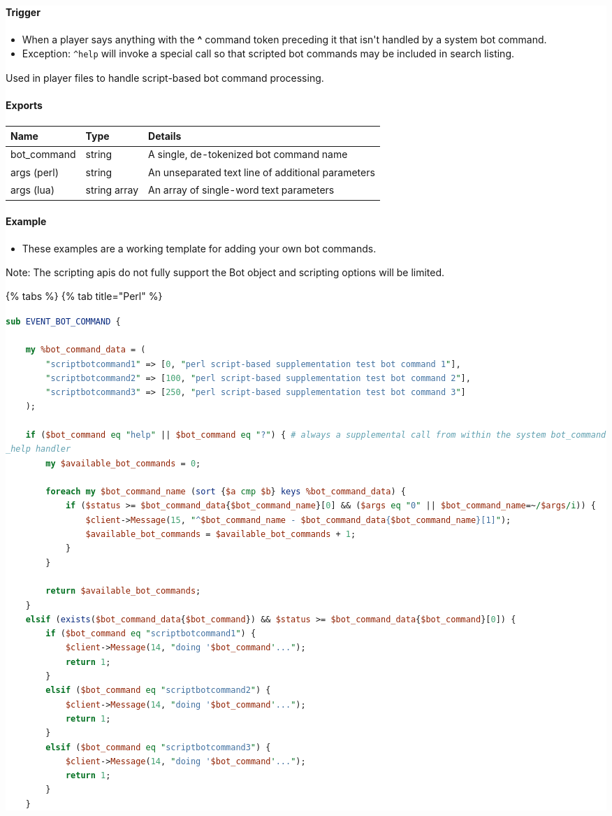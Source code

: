 #### Trigger

* When a player says anything with the **^** command token preceding it that isn't handled by a system bot command.
* Exception: `^help` will invoke a special call so that scripted bot commands may be included in search listing.

Used in player files to handle script-based bot command processing.

#### Exports

| Name | Type | Details |
| :--- | :--- | :--- |
| bot\_command | string | A single, de-tokenized bot command name |
| args \(perl\) | string | An unseparated text line of additional parameters |
| args \(lua\) | string array | An array of single-word text parameters |

#### Example

* These examples are a working template for adding your own bot commands.

Note: The scripting apis do not fully support the Bot object and scripting options will be limited.

{% tabs %}
{% tab title="Perl" %}
```perl
sub EVENT_BOT_COMMAND {
	
	my %bot_command_data = (
		"scriptbotcommand1" => [0, "perl script-based supplementation test bot command 1"],
		"scriptbotcommand2" => [100, "perl script-based supplementation test bot command 2"],
		"scriptbotcommand3" => [250, "perl script-based supplementation test bot command 3"]
	);
	
	if ($bot_command eq "help" || $bot_command eq "?") { # always a supplemental call from within the system bot_command_help handler
		my $available_bot_commands = 0;
		
		foreach my $bot_command_name (sort {$a cmp $b} keys %bot_command_data) {
			if ($status >= $bot_command_data{$bot_command_name}[0] && ($args eq "0" || $bot_command_name=~/$args/i)) {
				$client->Message(15, "^$bot_command_name - $bot_command_data{$bot_command_name}[1]");
				$available_bot_commands = $available_bot_commands + 1;
			}
		}
		
		return $available_bot_commands;
	}
	elsif (exists($bot_command_data{$bot_command}) && $status >= $bot_command_data{$bot_command}[0]) {
		if ($bot_command eq "scriptbotcommand1") {
			$client->Message(14, "doing '$bot_command'...");
			return 1;
		}
		elsif ($bot_command eq "scriptbotcommand2") {
			$client->Message(14, "doing '$bot_command'...");
			return 1;
		}
		elsif ($bot_command eq "scriptbotcommand3") {
			$client->Message(14, "doing '$bot_command'...");
			return 1;
		}
	}
```